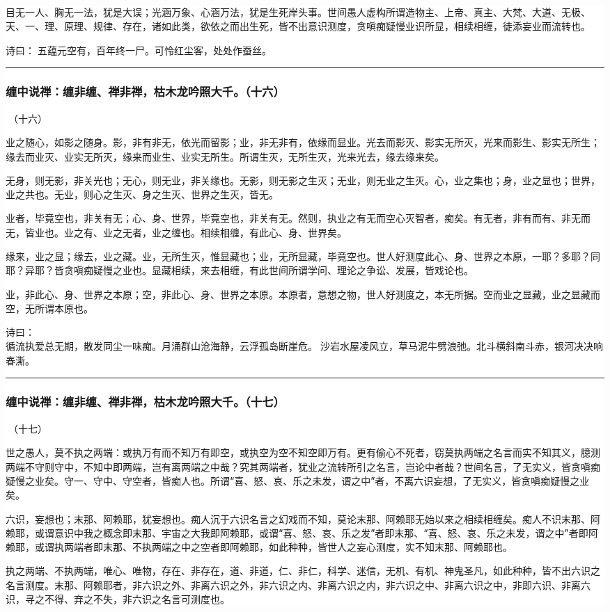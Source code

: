 
  目无一人、胸无一法，犹是大误；光涵万象、心涵万法，犹是生死岸头事。世间愚人虚构所谓造物主、上帝、真主、大梵、大道、无极、天、一、理、原理、规律、存在，诸如此类，欲依之而出生死，皆不出意识测度，贪嗔痴疑慢业识所显，相续相缠，徒添妄业而流转也。



   诗曰：
五蕴元空有，百年终一尸。可怜红尘客，处处作蚕丝。

---



### 缠中说禅：缠非缠、禅非禅，枯木龙吟照大千。（十六）

​                     （十六）  

  业之随心，如影之随身。影，非有非无，依光而留影；业，非无非有，依缘而显业。光去而影灭、影实无所灭，光来而影生、影实无所生；缘去而业灭、业实无所灭，缘来而业生、业实无所生。所谓生灭，无所生灭，光来光去，缘去缘来矣。  

  无身，则无影，非关光也；无心，则无业，非关缘也。无影，则无影之生灭；无业，则无业之生灭。心，业之集也；身，业之显也；世界，业之共也。无业，则心之生灭、身之生灭、世界之生灭，皆无。  

  业者，毕竟空也，非关有无；心、身、世界，毕竟空也，非关有无。然则，执业之有无而空心灭智者，痴矣。有无者，非有而有、非无而无，皆业也。业之有、业之无者，业之缠也。相续相缠，有此心、身、世界矣。  

 缘来，业之显；缘去，业之藏。业，无所生灭，惟显藏也；业，无所显藏，毕竟空也。世人好测度此心、身、世界之本原，一耶？多耶？同耶？异耶？皆贪嗔痴疑慢之业也。显藏相续，来去相缠，有此世间所谓学问、理论之争讼、发展，皆戏论也。  

 业，非此心、身、世界之本原；空，非此心、身、世界之本原。本原者，意想之物，世人好测度之，本无所据。空而业之显藏，业之显藏而空，无所谓本原也。  

 诗曰：  
循流执爱总无期，散发同尘一味痴。月涌群山沧海静，云浮孤岛断崖危。
沙岩水屋凌风立，草马泥牛劈浪弛。北斗横斜南斗赤，银河决决响春澌。

---

### 缠中说禅：缠非缠、禅非禅，枯木龙吟照大千。（十七）

​                   （十七）







  世之愚人，莫不执之两端：或执万有而不知万有即空，或执空为空不知空即万有。更有偷心不死者，窃莫执两端之名言而实不知其义，臆测两端不守则守中，不知中即两端，岂有离两端之中哉？究其两端者，犹业之流转所引之名言，岂论中者哉？世间名言，了无实义，皆贪嗔痴疑慢之业矣。守一、守中、守空者，皆痴人也。所谓“喜、怒、哀、乐之未发，谓之中”者，不离六识妄想，了无实义，皆贪嗔痴疑慢之业矣。







  六识，妄想也；末那、阿赖耶，犹妄想也。痴人沉于六识名言之幻戏而不知，莫论末那、阿赖耶无始以来之相续相缠矣。痴人不识末那、阿赖耶，或谓意识中我之概念即末那、宇宙之大我即阿赖耶，或谓“喜、怒、哀、乐之发”者即末那、“喜、怒、哀、乐之未发，谓之中”者即阿赖耶，或谓执两端者即末那、不执两端之中之空者即阿赖耶，如此种种，皆世人之妄心测度，实不知末那、阿赖耶也。







  执之两端、不执两端，唯心、唯物，存在、非存在，道、非道，仁、非仁，科学、迷信，无机、有机、神鬼圣凡，如此种种，皆不出六识之名言测度。末那、阿赖耶者，非六识之外、非离六识之外，非六识之内、非离六识之内，非六识之中、非离六识之中，非即六识、非离六识，寻之不得、弃之不失，非六识之名言可测度也。


